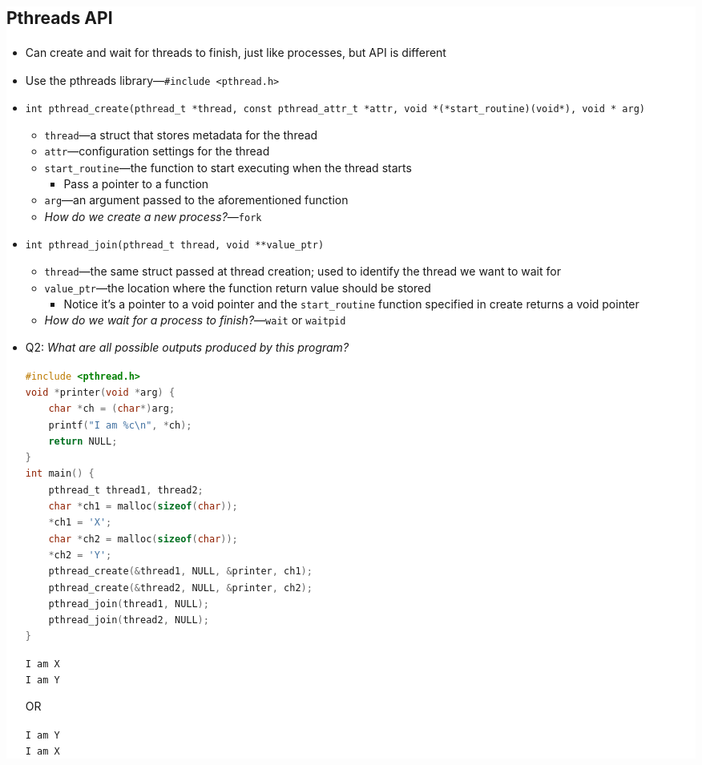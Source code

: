<div style="page-break-after:always;"></div>

## Pthreads API
* Can create and wait for threads to finish, just like processes, but API is different
* Use the pthreads library—`#include <pthread.h>`
* `int pthread_create(pthread_t *thread, const pthread_attr_t *attr, void *(*start_routine)(void*), void * arg)`
    * `thread`—a struct that stores metadata for the thread
    * `attr`—configuration settings for the thread
    * `start_routine`—the function to start executing when the thread starts
        * Pass a pointer to a function
    * `arg`—an argument passed to the aforementioned function
    * _How do we create a new process?_—`fork`
* `int pthread_join(pthread_t thread, void **value_ptr)`
    * `thread`—the same struct passed at thread creation; used to identify the thread we want to wait for
    * `value_ptr`—the location where the function return value should be stored
        * Notice it’s a pointer to a void pointer and the `start_routine` function specified in create returns a void pointer
    * _How do we wait for a process to finish?_—`wait` or `waitpid`
* Q2: _What are all possible outputs produced by this program?_
    ```C
    #include <pthread.h>
    void *printer(void *arg) {
        char *ch = (char*)arg;
        printf("I am %c\n", *ch);
        return NULL;
    }
    int main() {
        pthread_t thread1, thread2;
        char *ch1 = malloc(sizeof(char));
        *ch1 = 'X';
        char *ch2 = malloc(sizeof(char));
        *ch2 = 'Y';
        pthread_create(&thread1, NULL, &printer, ch1);
        pthread_create(&thread2, NULL, &printer, ch2);
        pthread_join(thread1, NULL);
        pthread_join(thread2, NULL);
    }
    ```
    ```
    I am X	
    I am Y
    ```
    OR
    ```
	I am Y
	I am X
    ```

    <div style="page-break-after:always;"></div>
